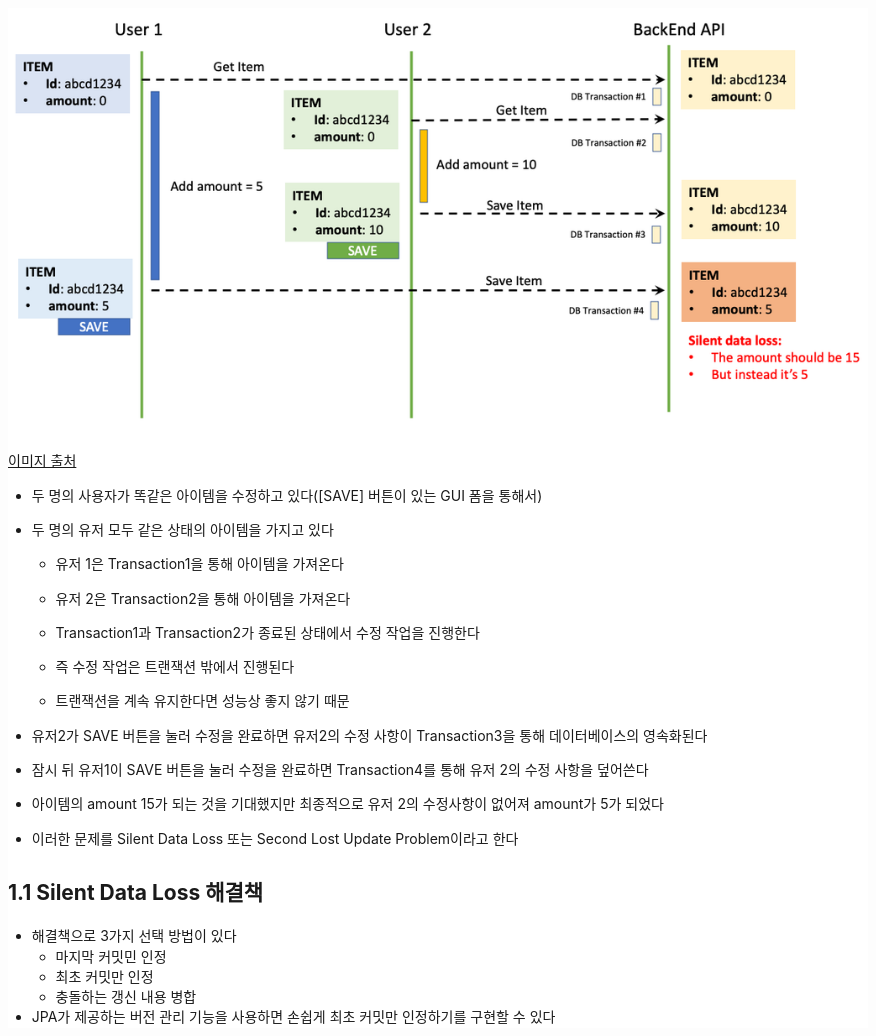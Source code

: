 ![case-conc-long-conversation-problem](./images/silent-data-loss2.png)

[이미지 출처](https://blog.mimacom.com/en/media/efd318a9c771a396c89c05f3eeaa6bcf/case-conc-long-conversation-problem.png)

* 두 명의 사용자가 똑같은 아이템을 수정하고 있다([SAVE] 버튼이 있는 GUI 폼을 통해서)

* 두 명의 유저 모두 같은 상태의 아이템을 가지고 있다

  * 유저 1은 Transaction1을 통해 아이템을 가져온다
  * 유저 2은 Transaction2을 통해 아이템을 가져온다
  * Transaction1과 Transaction2가 종료된 상태에서 수정 작업을 진행한다
  * 즉 수정 작업은 트랜잭션 밖에서 진행된다

  * 트랜잭션을 계속 유지한다면 성능상 좋지 않기 때문

* 유저2가 SAVE 버튼을 눌러 수정을 완료하면 유저2의 수정 사항이 Transaction3을 통해 데이터베이스의 영속화된다

* 잠시 뒤 유저1이 SAVE 버튼을 눌러 수정을 완료하면 Transaction4를 통해 유저 2의 수정 사항을 덮어쓴다

* 아이템의 amount 15가 되는 것을 기대했지만 최종적으로 유저 2의 수정사항이 없어져 amount가 5가 되었다

* 이러한 문제를 Silent Data Loss 또는 Second Lost Update Problem이라고 한다



## 1.1 Silent Data Loss 해결책

* 해결책으로 3가지 선택 방법이 있다
  * 마지막 커밋민 인정
  * 최초 커밋만 인정
  * 충돌하는 갱신 내용 병합
* JPA가 제공하는 버전 관리 기능을 사용하면 손쉽게 최초 커밋만 인정하기를 구현할 수 있다

